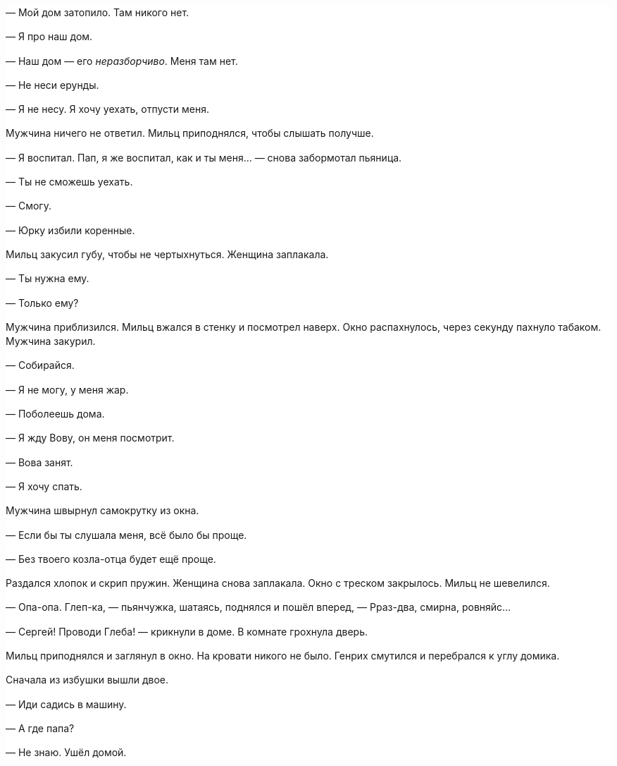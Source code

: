 — Мой дом затопило. Там никого нет.

— Я про наш дом.

— Наш дом — его _неразборчиво_. Меня там нет.

— Не неси ерунды.

— Я не несу. Я хочу уехать, отпусти меня.

Мужчина ничего не ответил. Мильц приподнялся, чтобы слышать получше.

— Я воспитал. Пап, я же воспитал, как и ты меня… — снова забормотал пьяница.

— Ты не сможешь уехать.

— Смогу.

— Юрку избили коренные.

Мильц закусил губу, чтобы не чертыхнуться. Женщина заплакала.

— Ты нужна ему.

— Только ему?

Мужчина приблизился. Мильц вжался в стенку и посмотрел наверх. Окно распахнулось, через секунду пахнуло табаком. Мужчина закурил.

— Собирайся.

— Я не могу, у меня жар.

— Поболеешь дома.

— Я жду Вову, он меня посмотрит.

— Вова занят.

— Я хочу спать.

Мужчина швырнул самокрутку из окна.

— Если бы ты слушала меня, всё было бы проще.

— Без твоего козла-отца будет ещё проще.

Раздался хлопок и скрип пружин. Женщина снова заплакала. Окно с треском закрылось. Мильц не шевелился.

— Опа-опа. Глеп-ка, — пьянчужка, шатаясь, поднялся и пошёл вперед, — Рраз-два, смирна, ровняйс…

— Сергей! Проводи Глеба! — крикнули в доме. В комнате грохнула дверь.

Мильц приподнялся и заглянул в окно. На кровати никого не было. Генрих смутился и перебрался к углу домика.

Сначала из избушки вышли двое.

— Иди садись в машину.

— А где папа?

— Не знаю. Ушёл домой.
